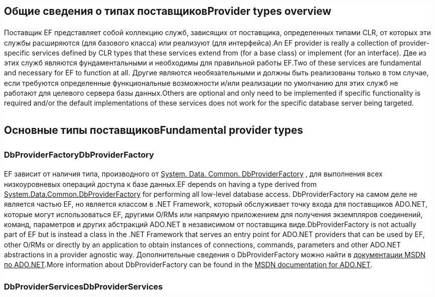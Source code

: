## <a name="provider-types-overview"></a><span data-ttu-id="3bf2e-113">Общие сведения о типах поставщиков</span><span class="sxs-lookup"><span data-stu-id="3bf2e-113">Provider types overview</span></span>

<span data-ttu-id="3bf2e-114">Поставщик EF представляет собой коллекцию служб, зависящих от поставщика, определенных типами CLR, от которых эти службы расширяются (для базового класса) или реализуют (для интерфейса).</span><span class="sxs-lookup"><span data-stu-id="3bf2e-114">An EF provider is really a collection of provider-specific services defined by CLR types that these services extend from (for a base class) or implement (for an interface).</span></span> <span data-ttu-id="3bf2e-115">Две из этих служб являются фундаментальными и необходимы для правильной работы EF.</span><span class="sxs-lookup"><span data-stu-id="3bf2e-115">Two of these services are fundamental and necessary for EF to function at all.</span></span> <span data-ttu-id="3bf2e-116">Другие являются необязательными и должны быть реализованы только в том случае, если требуются определенные функциональные возможности и/или реализации по умолчанию для этих служб не работают для целевого сервера базы данных.</span><span class="sxs-lookup"><span data-stu-id="3bf2e-116">Others are optional and only need to be implemented if specific functionality is required and/or the default implementations of these services does not work for the specific database server being targeted.</span></span>

## <a name="fundamental-provider-types"></a><span data-ttu-id="3bf2e-117">Основные типы поставщиков</span><span class="sxs-lookup"><span data-stu-id="3bf2e-117">Fundamental provider types</span></span>

### <a name="dbproviderfactory"></a><span data-ttu-id="3bf2e-118">DbProviderFactory</span><span class="sxs-lookup"><span data-stu-id="3bf2e-118">DbProviderFactory</span></span>

<span data-ttu-id="3bf2e-119">EF зависит от наличия типа, производного от [System. Data. Common. DbProviderFactory](https://msdn.microsoft.com/library/system.data.common.dbproviderfactory.aspx) , для выполнения всех низкоуровневых операций доступа к базе данных.</span><span class="sxs-lookup"><span data-stu-id="3bf2e-119">EF depends on having a type derived from [System.Data.Common.DbProviderFactory](https://msdn.microsoft.com/library/system.data.common.dbproviderfactory.aspx) for performing all low-level database access.</span></span> <span data-ttu-id="3bf2e-120">DbProviderFactory на самом деле не является частью EF, но является классом в .NET Framework, который обслуживает точку входа для поставщиков ADO.NET, которые могут использоваться EF, другими O/RMs или напрямую приложением для получения экземпляров соединений, команд, параметров и других абстракций ADO.NET в независимом от поставщика виде.</span><span class="sxs-lookup"><span data-stu-id="3bf2e-120">DbProviderFactory is not actually part of EF but is instead a class in the .NET Framework that serves an entry point for ADO.NET providers that can be used by EF, other O/RMs or directly by an application to obtain instances of connections, commands, parameters and other ADO.NET abstractions in a provider agnostic way.</span></span> <span data-ttu-id="3bf2e-121">Дополнительные сведения о DbProviderFactory можно найти в [документации MSDN по ADO.NET](https://msdn.microsoft.com/library/a6cd7c08.aspx).</span><span class="sxs-lookup"><span data-stu-id="3bf2e-121">More information about DbProviderFactory can be found in the [MSDN documentation for ADO.NET](https://msdn.microsoft.com/library/a6cd7c08.aspx).</span></span>

### <a name="dbproviderservices"></a><span data-ttu-id="3bf2e-122">DbProviderServices</span><span class="sxs-lookup"><span data-stu-id="3bf2e-122">DbProviderServices</span></span>
